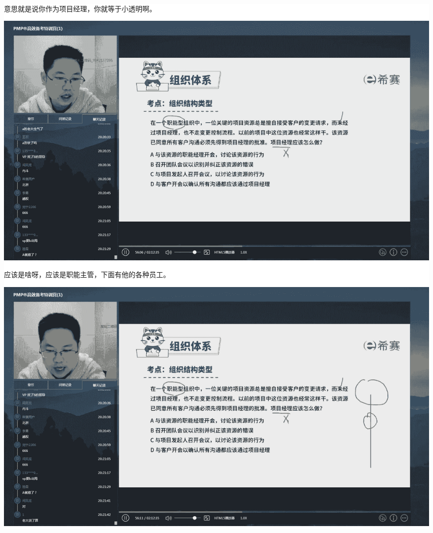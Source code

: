 意思就是说你作为项目经理，你就等于小透明啊。

![](img/ff03d09e0e08e73ebd5d35a00ca4708e_48.png)

应该是啥呀，应该是职能主管，下面有他的各种员工。

![](img/ff03d09e0e08e73ebd5d35a00ca4708e_50.png)

